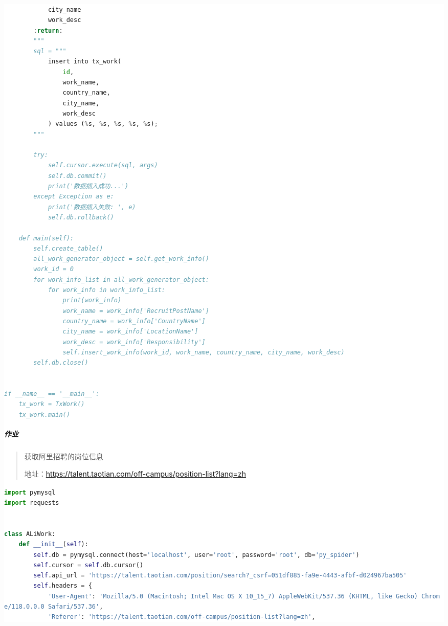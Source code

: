 ```python
            city_name
            work_desc
        :return:
        """
        sql = """
            insert into tx_work(
                id,
                work_name,
                country_name,
                city_name,
                work_desc
            ) values (%s, %s, %s, %s, %s);
        """

        try:
            self.cursor.execute(sql, args)
            self.db.commit()
            print('数据插入成功...')
        except Exception as e:
            print('数据插入失败: ', e)
            self.db.rollback()

    def main(self):
        self.create_table()
        all_work_generator_object = self.get_work_info()
        work_id = 0
        for work_info_list in all_work_generator_object:
            for work_info in work_info_list:
                print(work_info)
                work_name = work_info['RecruitPostName']
                country_name = work_info['CountryName']
                city_name = work_info['LocationName']
                work_desc = work_info['Responsibility']
                self.insert_work_info(work_id, work_name, country_name, city_name, work_desc)
        self.db.close()


if __name__ == '__main__':
    tx_work = TxWork()
    tx_work.main()
```

##### 作业

> 获取阿里招聘的岗位信息
>
> 地址：https://talent.taotian.com/off-campus/position-list?lang=zh

```python
import pymysql
import requests


class ALiWork:
    def __init__(self):
        self.db = pymysql.connect(host='localhost', user='root', password='root', db='py_spider')
        self.cursor = self.db.cursor()
        self.api_url = 'https://talent.taotian.com/position/search?_csrf=051df885-fa9e-4443-afbf-d024967ba505'
        self.headers = {
            'User-Agent': 'Mozilla/5.0 (Macintosh; Intel Mac OS X 10_15_7) AppleWebKit/537.36 (KHTML, like Gecko) Chrome/118.0.0.0 Safari/537.36',
            'Referer': 'https://talent.taotian.com/off-campus/position-list?lang=zh',
```